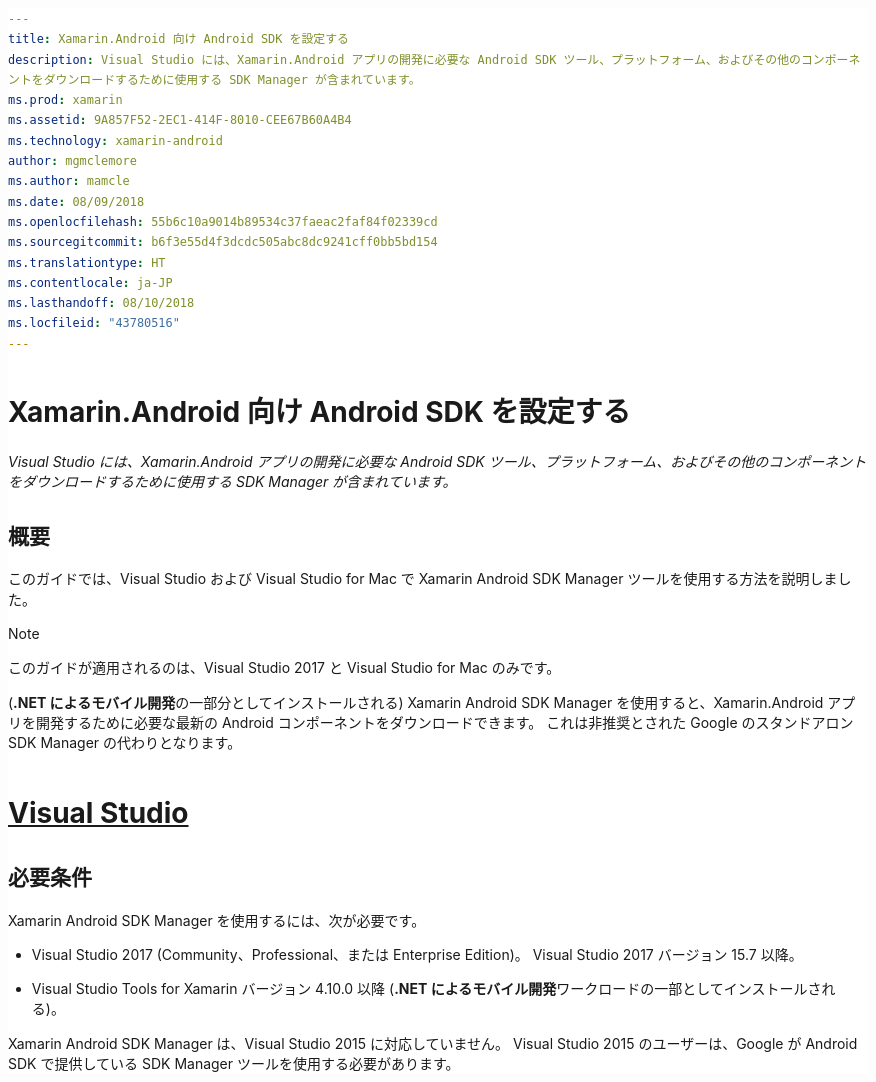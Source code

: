```yaml
---
title: Xamarin.Android 向け Android SDK を設定する
description: Visual Studio には、Xamarin.Android アプリの開発に必要な Android SDK ツール、プラットフォーム、およびその他のコンポーネントをダウンロードするために使用する SDK Manager が含まれています。
ms.prod: xamarin
ms.assetid: 9A857F52-2EC1-414F-8010-CEE67B60A4B4
ms.technology: xamarin-android
author: mgmclemore
ms.author: mamcle
ms.date: 08/09/2018
ms.openlocfilehash: 55b6c10a9014b89534c37faeac2faf84f02339cd
ms.sourcegitcommit: b6f3e55d4f3dcdc505abc8dc9241cff0bb5bd154
ms.translationtype: HT
ms.contentlocale: ja-JP
ms.lasthandoff: 08/10/2018
ms.locfileid: "43780516"
---
```

# <a name="setting-up-the-android-sdk-for-xamarinandroid"></a>Xamarin.Android 向け Android SDK を設定する

_Visual Studio には、Xamarin.Android アプリの開発に必要な Android SDK ツール、プラットフォーム、およびその他のコンポーネントをダウンロードするために使用する SDK Manager が含まれています。_


## <a name="overview"></a>概要

このガイドでは、Visual Studio および Visual Studio for Mac で Xamarin Android SDK Manager ツールを使用する方法を説明しました。

> [!NOTE]
> このガイドが適用されるのは、Visual Studio 2017 と Visual Studio for Mac のみです。  

(**.NET によるモバイル開発**の一部分としてインストールされる) Xamarin Android SDK Manager を使用すると、Xamarin.Android アプリを開発するために必要な最新の Android コンポーネントをダウンロードできます。 これは非推奨とされた Google のスタンドアロン SDK Manager の代わりとなります。

# <a name="visual-studiotabvswin"></a>[Visual Studio](#tab/vswin)

## <a name="requirements"></a>必要条件

Xamarin Android SDK Manager を使用するには、次が必要です。

- Visual Studio 2017 (Community、Professional、または Enterprise Edition)。 Visual Studio 2017 バージョン 15.7 以降。

- Visual Studio Tools for Xamarin バージョン 4.10.0 以降 (**.NET によるモバイル開発**ワークロードの一部としてインストールされる)。 

Xamarin Android SDK Manager は、Visual Studio 2015 に対応していません。 Visual Studio 2015 のユーザーは、Google が Android SDK で提供している SDK Manager ツールを使用する必要があります。
